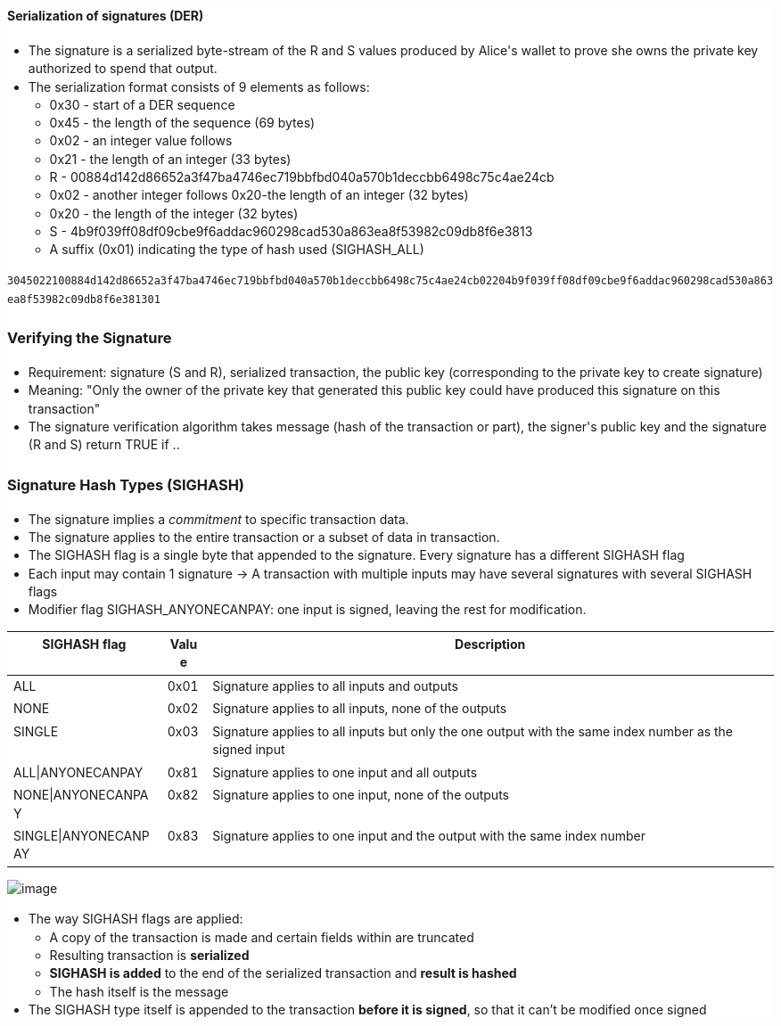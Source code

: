 #### **Serialization of signatures (DER)**
- The signature is a serialized byte-stream of the R and S values produced by Alice's wallet to prove she owns the private key authorized to spend that output.
- The serialization format consists of 9 elements as follows:
  - 0x30 - start of a DER sequence
  - 0x45 - the length of the sequence (69 bytes)
  - 0x02 - an integer value follows 
  - 0x21 - the length of an integer (33 bytes) 
  - R - 00884d142d86652a3f47ba4746ec719bbfbd040a570b1deccbb6498c75c4ae24cb
  - 0x02 - another integer follows 0x20-the length of an integer (32 bytes)
  - 0x20 - the length of the integer (32 bytes)
  - S - 4b9f039ff08df09cbe9f6addac960298cad530a863ea8f53982c09db8f6e3813
  - A suffix (0x01) indicating the type of hash used (SIGHASH_ALL)
```
3045022100884d142d86652a3f47ba4746ec719bbfbd040a570b1deccbb6498c75c4ae24cb02204b9f039ff08df09cbe9f6addac960298cad530a863ea8f53982c09db8f6e381301
```
### **Verifying the Signature**
- Requirement: signature (S and R), serialized transaction, the public key (corresponding to the private key to create signature)
- Meaning: "Only the owner of the private key that generated this public key could have produced this signature on this transaction"
- The signature verification algorithm takes message (hash of the transaction or part), the signer's public key and the signature (R and S) return TRUE if ..
### **Signature Hash Types (SIGHASH)**
- The signature implies a _commitment_ to specific transaction data.
- The signature applies to the entire transaction or a subset of data in transaction.
- The SIGHASH flag is a single byte that appended to the signature. Every signature has a different SIGHASH flag
- Each input may contain 1 signature &#8594; A transaction with multiple inputs may have several signatures with several SIGHASH flags
- Modifier flag SIGHASH_ANYONECANPAY: one input is signed, leaving the rest for modification.

|SIGHASH flag|Value|Description|
|--|--|--|
|ALL|0x01|Signature applies to all inputs and outputs|
|NONE|0x02|Signature applies to all inputs, none of the outputs|
|SINGLE|0x03|Signature applies to all inputs but only the one output with the same index number as the signed input|
|ALL\|ANYONECANPAY|0x81|Signature applies to one input and all outputs|
|NONE\|ANYONECANPAY|0x82|Signature applies to one input, none of the outputs|
|SINGLE\|ANYONECANPAY|0x83|Signature applies to one input and the output with the same index number|

![image](https://raw.githubusercontent.com/bitcoinbook/bitcoinbook/develop/images/sighash_combinations.png)

- The way SIGHASH flags are applied:
  - A copy of the transaction is made and certain fields within are truncated 
  - Resulting transaction is **serialized**
  - **SIGHASH is added** to the end of the serialized transaction and **result is hashed**
  - The hash itself is the message
- The SIGHASH type itself is appended to the transaction **before it is signed**, so that it can’t be modified once signed
